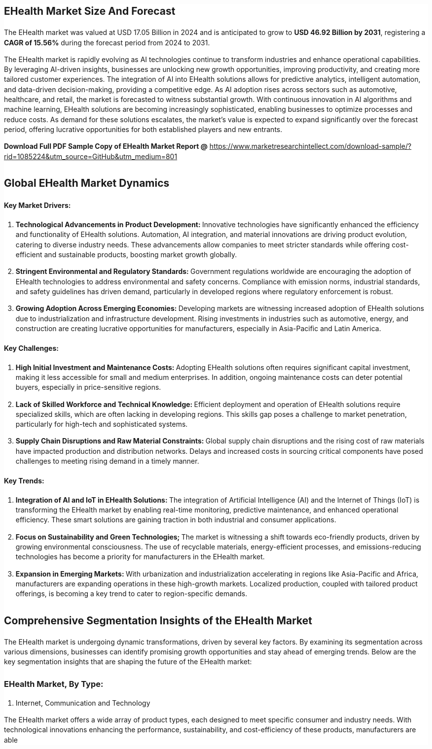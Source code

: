<h2>EHealth Market Size And Forecast</h2><p>The EHealth market was valued at USD 17.05 Billion in 2024 and is anticipated to grow to <strong>USD 46.92 Billion by 2031</strong>, registering a <strong>CAGR of 15.56%</strong> during the forecast period from 2024 to 2031.</p><p>The EHealth market is rapidly evolving as AI technologies continue to transform industries and enhance operational capabilities. By leveraging AI-driven insights, businesses are unlocking new growth opportunities, improving productivity, and creating more tailored customer experiences. The integration of AI into EHealth solutions allows for predictive analytics, intelligent automation, and data-driven decision-making, providing a competitive edge. As AI adoption rises across sectors such as automotive, healthcare, and retail, the market is forecasted to witness substantial growth. With continuous innovation in AI algorithms and machine learning, EHealth solutions are becoming increasingly sophisticated, enabling businesses to optimize processes and reduce costs. As demand for these solutions escalates, the market’s value is expected to expand significantly over the forecast period, offering lucrative opportunities for both established players and new entrants.</p><p><strong>Download Full PDF Sample Copy of EHealth Market Report @</strong>&nbsp;<a href="https://www.marketresearchintellect.com/download-sample/?rid=1085224&amp;utm_source=GitHub&amp;utm_medium=801">https://www.marketresearchintellect.com/download-sample/?rid=1085224&amp;utm_source=GitHub&amp;utm_medium=801</a></p><h2>Global EHealth Market Dynamics</h2><h4><strong>Key Market Drivers:</strong></h4><ol><li><p><strong>Technological Advancements in Product Development:&nbsp;</strong>Innovative technologies have significantly enhanced the efficiency and functionality of EHealth solutions. Automation, AI integration, and material innovations are driving product evolution, catering to diverse industry needs. These advancements allow companies to meet stricter standards while offering cost-efficient and sustainable products, boosting market growth globally.</p></li><li><p><strong>Stringent Environmental and Regulatory Standards:&nbsp;</strong>Government regulations worldwide are encouraging the adoption of EHealth technologies to address environmental and safety concerns. Compliance with emission norms, industrial standards, and safety guidelines has driven demand, particularly in developed regions where regulatory enforcement is robust.</p></li><li><p><strong>Growing Adoption Across Emerging Economies:&nbsp;</strong>Developing markets are witnessing increased adoption of EHealth solutions due to industrialization and infrastructure development. Rising investments in industries such as automotive, energy, and construction are creating lucrative opportunities for manufacturers, especially in Asia-Pacific and Latin America.</p></li></ol><h4><strong>Key Challenges:</strong></h4><ol><li><p><strong>High Initial Investment and Maintenance Costs:&nbsp;</strong>Adopting EHealth solutions often requires significant capital investment, making it less accessible for small and medium enterprises. In addition, ongoing maintenance costs can deter potential buyers, especially in price-sensitive regions.</p></li><li><p><strong>Lack of Skilled Workforce and Technical Knowledge:&nbsp;</strong>Efficient deployment and operation of EHealth solutions require specialized skills, which are often lacking in developing regions. This skills gap poses a challenge to market penetration, particularly for high-tech and sophisticated systems.</p></li><li><p><strong>Supply Chain Disruptions and Raw Material Constraints:&nbsp;</strong>Global supply chain disruptions and the rising cost of raw materials have impacted production and distribution networks. Delays and increased costs in sourcing critical components have posed challenges to meeting rising demand in a timely manner.</p></li></ol><h4><strong>Key Trends:</strong></h4><ol><li><p><strong>Integration of AI and IoT in EHealth Solutions:&nbsp;</strong>The integration of Artificial Intelligence (AI) and the Internet of Things (IoT) is transforming the EHealth market by enabling real-time monitoring, predictive maintenance, and enhanced operational efficiency. These smart solutions are gaining traction in both industrial and consumer applications.</p></li><li><p><strong>Focus on Sustainability and Green Technologies;&nbsp;</strong>The market is witnessing a shift towards eco-friendly products, driven by growing environmental consciousness. The use of recyclable materials, energy-efficient processes, and emissions-reducing technologies has become a priority for manufacturers in the EHealth market.</p></li><li><p><strong>Expansion in Emerging Markets:&nbsp;</strong>With urbanization and industrialization accelerating in regions like Asia-Pacific and Africa, manufacturers are expanding operations in these high-growth markets. Localized production, coupled with tailored product offerings, is becoming a key trend to cater to region-specific demands.</p></li></ol><div class="article-main__content" data-test-id="publishing-text-block"><h2>Comprehensive Segmentation Insights of the EHealth Market</h2><p>The EHealth market is undergoing dynamic transformations, driven by several key factors. By examining its segmentation across various dimensions, businesses can identify promising growth opportunities and stay ahead of emerging trends. Below are the key segmentation insights that are shaping the future of the EHealth market:</p><h3><strong>EHealth Market, By Type:<br /></strong></h3><ol><li>Internet, Communication and Technology</li></ol><p>The EHealth market offers a wide array of product types, each designed to meet specific consumer and industry needs. With technological innovations enhancing the performance, sustainability, and cost-efficiency of these products, manufacturers are able